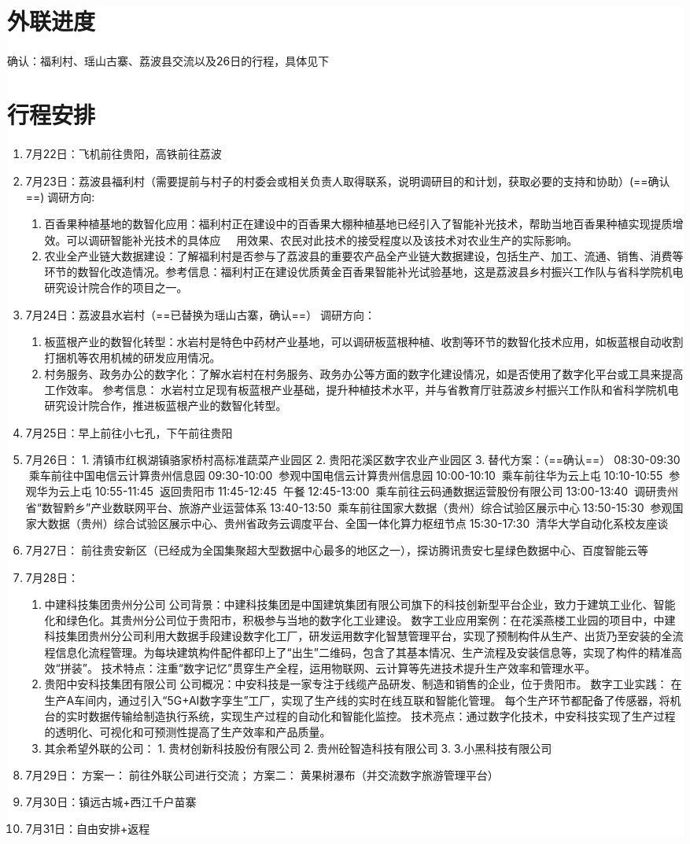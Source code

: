 # 外联进度
确认：福利村、瑶山古寨、荔波县交流以及26日的行程，具体见下
# 行程安排
1. 7月22日：飞机前往贵阳，高铁前往荔波
2. 7月23日：荔波县福利村（需要提前与村子的村委会或相关负责人取得联系，说明调研目的和计划，获取必要的支持和协助）(==确认==)
	调研方向:
	1. 百香果种植基地的数智化应用：福利村正在建设中的百香果大棚种植基地已经引入了智能补光技术，帮助当地百香果种植实现提质增效。可以调研智能补光技术的具体应     用效果、农民对此技术的接受程度以及该技术对农业生产的实际影响。
	2. 农业全产业链大数据建设：了解福利村是否参与了荔波县的重要农产品全产业链大数据建设，包括生产、加工、流通、销售、消费等环节的数智化改造情况。参考信息：福利村正在建设优质黄金百香果智能补光试验基地，这是荔波县乡村振兴工作队与省科学院机电研究设计院合作的项目之一。
3. 7月24日：荔波县水岩村（==已替换为瑶山古寨，确认==）
	调研方向：
	1. 板蓝根产业的数智化转型：水岩村是特色中药材产业基地，可以调研板蓝根种植、收割等环节的数智化技术应用，如板蓝根自动收割打捆机等农用机械的研发应用情况。
	2. 村务服务、政务办公的数字化：了解水岩村在村务服务、政务办公等方面的数字化建设情况，如是否使用了数字化平台或工具来提高工作效率。
	参考信息：
	水岩村立足现有板蓝根产业基础，提升种植技术水平，并与省教育厅驻荔波乡村振兴工作队和省科学院机电研究设计院合作，推进板蓝根产业的数智化转型。
4. 7月25日：早上前往小七孔，下午前往贵阳
5. 7月26日：
	1. 清镇市红枫湖镇骆家桥村高标准蔬菜产业园区
	2. 贵阳花溪区数字农业产业园区
	3. 替代方案：（==确认==）
		08:30-09:30  乘车前往中国电信云计算贵州信息园
		09:30-10:00  参观中国电信云计算贵州信息园
		10:00-10:10  乘车前往华为云上屯
		10:10-10:55  参观华为云上屯
		10:55-11:45  返回贵阳市
		11:45-12:45  午餐
		12:45-13:00  乘车前往云码通数据运营股份有限公司
		13:00-13:40  调研贵州省“数智黔乡”产业数联网平台、旅游产业运营体系
		13:40-13:50  乘车前往国家大数据（贵州）综合试验区展示中心
		13:50-15:30  参观国家大数据（贵州）综合试验区展示中心、贵州省政务云调度平台、全国一体化算力枢纽节点
		15:30-17:30  清华大学自动化系校友座谈
		
1. 7月27日：
	前往贵安新区（已经成为全国集聚超大型数据中心最多的地区之一），探访腾讯贵安七星绿色数据中心、百度智能云等
7. 7月28日：
	1. 中建科技集团贵州分公司
	公司背景：中建科技集团是中国建筑集团有限公司旗下的科技创新型平台企业，致力于建筑工业化、智能化和绿色化。其贵州分公司位于贵阳市，积极参与当地的数字化工业建设。
	数字工业应用案例：在花溪燕楼工业园的项目中，中建科技集团贵州分公司利用大数据手段建设数字化工厂，研发运用数字化智慧管理平台，实现了预制构件从生产、出货乃至安装的全流程信息化流程管理。为每块建筑构件配件都印上了“出生”二维码，包含了其基本情况、生产流程及安装信息等，实现了构件的精准高效“拼装”。
	技术特点：注重“数字记忆”贯穿生产全程，运用物联网、云计算等先进技术提升生产效率和管理水平。
	2. 贵阳中安科技集团有限公司
	公司概况：中安科技是一家专注于线缆产品研发、制造和销售的企业，位于贵阳市。
	数字工业实践：
	在生产A车间内，通过引入“5G+AI数字孪生”工厂，实现了生产线的实时在线互联和智能化管理。
	每个生产环节都配备了传感器，将机台的实时数据传输给制造执行系统，实现生产过程的自动化和智能化监控。
	技术亮点：通过数字化技术，中安科技实现了生产过程的透明化、可视化和可预测性提高了生产效率和产品质量。
	3. 其余希望外联的公司：
		1. 贵材创新科技股份有限公司
		2. 贵州砼智造科技有限公司
		3. 3.小黑科技有限公司
8. 7月29日：
	方案一： 前往外联公司进行交流；
	方案二： 黄果树瀑布（并交流数字旅游管理平台）
9. 7月30日：镇远古城+西江千户苗寨
10. 7月31日：自由安排+返程
